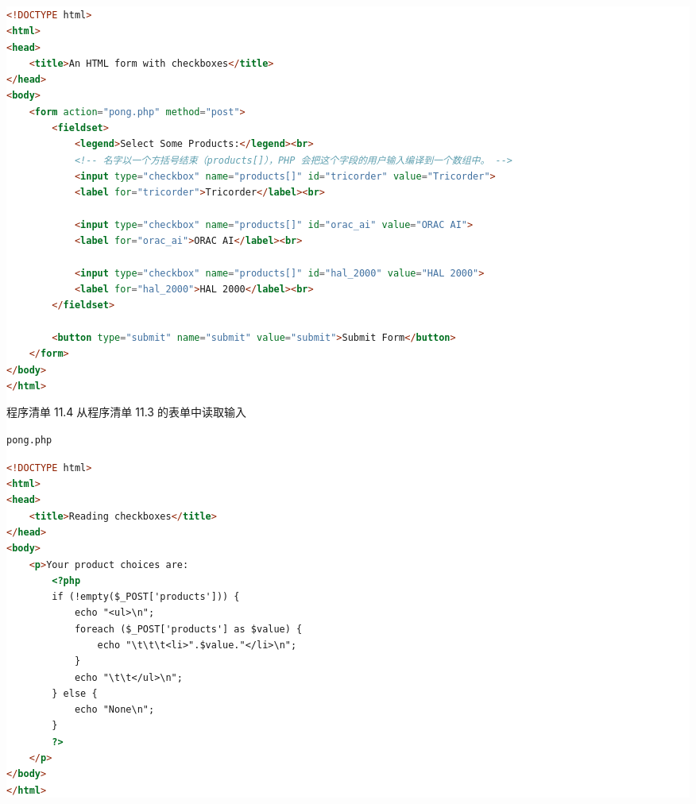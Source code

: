 ```html
<!DOCTYPE html>
<html>
<head>
    <title>An HTML form with checkboxes</title>
</head>
<body>
    <form action="pong.php" method="post">
        <fieldset>
            <legend>Select Some Products:</legend><br>
            <!-- 名字以一个方括号结束（products[]），PHP 会把这个字段的用户输入编译到一个数组中。 -->
            <input type="checkbox" name="products[]" id="tricorder" value="Tricorder">
            <label for="tricorder">Tricorder</label><br>

            <input type="checkbox" name="products[]" id="orac_ai" value="ORAC AI">
            <label for="orac_ai">ORAC AI</label><br>

            <input type="checkbox" name="products[]" id="hal_2000" value="HAL 2000">
            <label for="hal_2000">HAL 2000</label><br>
        </fieldset>

        <button type="submit" name="submit" value="submit">Submit Form</button>
    </form>
</body>
</html>
```

程序清单 11.4 从程序清单 11.3 的表单中读取输入

`pong.php`

```html
<!DOCTYPE html>
<html>
<head>
    <title>Reading checkboxes</title>
</head>
<body>
    <p>Your product choices are:
        <?php
        if (!empty($_POST['products'])) {
            echo "<ul>\n";
            foreach ($_POST['products'] as $value) {
                echo "\t\t\t<li>".$value."</li>\n";
            }
            echo "\t\t</ul>\n";
        } else {
            echo "None\n";
        }
        ?>
    </p>
</body>
</html>
```
